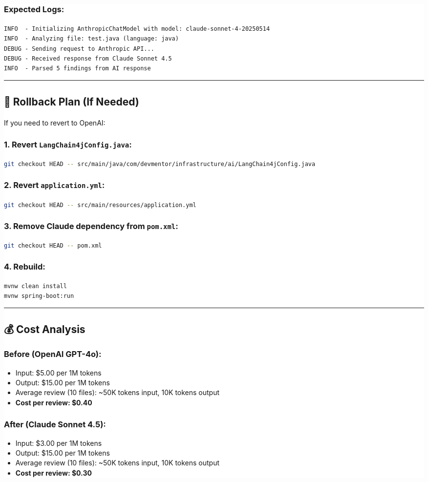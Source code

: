 ### **Expected Logs:**
```
INFO  - Initializing AnthropicChatModel with model: claude-sonnet-4-20250514
INFO  - Analyzing file: test.java (language: java)
DEBUG - Sending request to Anthropic API...
DEBUG - Received response from Claude Sonnet 4.5
INFO  - Parsed 5 findings from AI response
```

---

## 🔄 Rollback Plan (If Needed)

If you need to revert to OpenAI:

### 1. **Revert `LangChain4jConfig.java`:**
```bash
git checkout HEAD -- src/main/java/com/devmentor/infrastructure/ai/LangChain4jConfig.java
```

### 2. **Revert `application.yml`:**
```bash
git checkout HEAD -- src/main/resources/application.yml
```

### 3. **Remove Claude dependency from `pom.xml`:**
```bash
git checkout HEAD -- pom.xml
```

### 4. **Rebuild:**
```bash
mvnw clean install
mvnw spring-boot:run
```

---

## 💰 Cost Analysis

### **Before (OpenAI GPT-4o):**
- Input: $5.00 per 1M tokens
- Output: $15.00 per 1M tokens
- Average review (10 files): ~50K tokens input, 10K tokens output
- **Cost per review: $0.40**

### **After (Claude Sonnet 4.5):**
- Input: $3.00 per 1M tokens
- Output: $15.00 per 1M tokens
- Average review (10 files): ~50K tokens input, 10K tokens output
- **Cost per review: $0.30**
